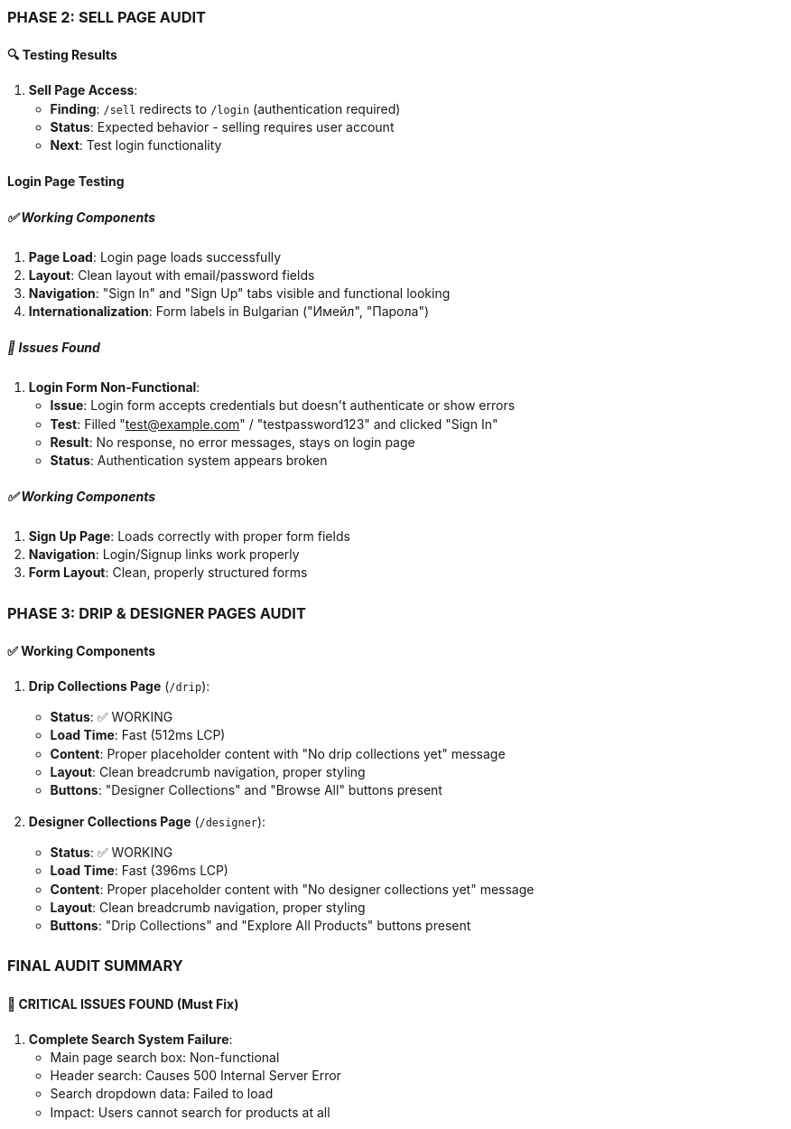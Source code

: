 ### PHASE 2: SELL PAGE AUDIT

#### 🔍 Testing Results

1. **Sell Page Access**:
   - **Finding**: `/sell` redirects to `/login` (authentication required)
   - **Status**: Expected behavior - selling requires user account
   - **Next**: Test login functionality

#### Login Page Testing

##### ✅ Working Components
1. **Page Load**: Login page loads successfully
2. **Layout**: Clean layout with email/password fields
3. **Navigation**: "Sign In" and "Sign Up" tabs visible and functional looking
4. **Internationalization**: Form labels in Bulgarian ("Имейл", "Парола")

##### 🚨 Issues Found

1. **Login Form Non-Functional**:
   - **Issue**: Login form accepts credentials but doesn't authenticate or show errors
   - **Test**: Filled "test@example.com" / "testpassword123" and clicked "Sign In"
   - **Result**: No response, no error messages, stays on login page
   - **Status**: Authentication system appears broken

##### ✅ Working Components
1. **Sign Up Page**: Loads correctly with proper form fields
2. **Navigation**: Login/Signup links work properly
3. **Form Layout**: Clean, properly structured forms

### PHASE 3: DRIP & DESIGNER PAGES AUDIT

#### ✅ Working Components

1. **Drip Collections Page** (`/drip`):
   - **Status**: ✅ WORKING
   - **Load Time**: Fast (512ms LCP)
   - **Content**: Proper placeholder content with "No drip collections yet" message
   - **Layout**: Clean breadcrumb navigation, proper styling
   - **Buttons**: "Designer Collections" and "Browse All" buttons present

2. **Designer Collections Page** (`/designer`):
   - **Status**: ✅ WORKING
   - **Load Time**: Fast (396ms LCP)
   - **Content**: Proper placeholder content with "No designer collections yet" message
   - **Layout**: Clean breadcrumb navigation, proper styling
   - **Buttons**: "Drip Collections" and "Explore All Products" buttons present

### FINAL AUDIT SUMMARY

#### 🚨 CRITICAL ISSUES FOUND (Must Fix)

1. **Complete Search System Failure**:
   - Main page search box: Non-functional
   - Header search: Causes 500 Internal Server Error
   - Search dropdown data: Failed to load
   - Impact: Users cannot search for products at all
